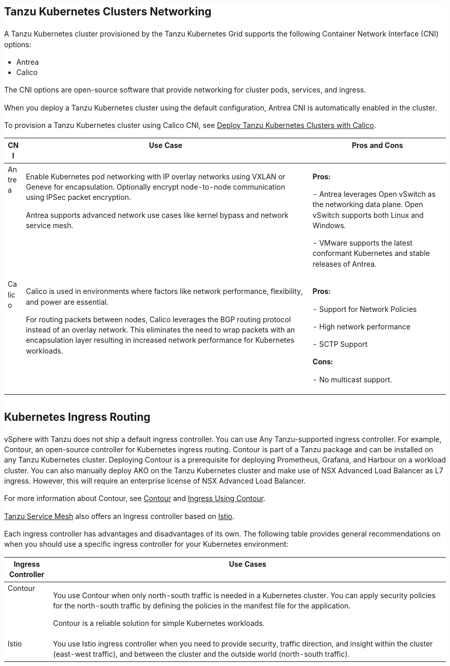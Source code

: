 

## Tanzu Kubernetes Clusters Networking

A Tanzu Kubernetes cluster provisioned by the Tanzu Kubernetes Grid supports the following Container Network Interface (CNI) options:

- Antrea
- Calico

The CNI options are open-source software that provide networking for cluster pods, services, and ingress.

When you deploy a Tanzu Kubernetes cluster using the default configuration, Antrea CNI is automatically enabled in the cluster.

To provision a Tanzu Kubernetes cluster using Calico CNI, see [Deploy Tanzu Kubernetes Clusters with Calico](https://docs.vmware.com/en/VMware-vSphere/8.0/vsphere-with-tanzu-tkg/GUID-0787A2CC-0C57-44F8-B880-F0B8F5483E0F.html).


|**CNI**|**Use Case**|**Pros and Cons**|
| ----- | ---------- | --------------- |
|Antrea|<p>Enable Kubernetes pod networking with IP overlay networks using VXLAN or Geneve for encapsulation. Optionally encrypt node-to-node communication using IPSec packet encryption.</p><p>Antrea supports advanced network use cases like kernel bypass and network service mesh.</p><p></p>|<p>**Pros:**</p><p>- Antrea leverages Open vSwitch as the networking data plane. Open vSwitch supports both Linux and Windows.</p><p>- VMware supports the latest conformant Kubernetes and stable releases of Antrea.</p><p></p>|
|Calico|<p>Calico is used in environments where factors like network performance, flexibility, and power are essential.</p><p>For routing packets between nodes, Calico leverages the BGP routing protocol instead of an overlay network. This eliminates the need to wrap packets with an encapsulation layer resulting in increased network performance for Kubernetes workloads.</p><p></p>|<p>**Pros:**</p><p></p><p>- Support for Network Policies</p><p></p><p>- High network performance</p><p></p><p>- SCTP Support</p><p></p><p>**Cons:**</p><p></p><p>- No multicast support.</p>|



## Kubernetes Ingress Routing

vSphere with Tanzu does not ship a default ingress controller. You can use Any Tanzu-supported ingress controller. For example, Contour, an open-source controller for Kubernetes ingress routing. Contour is part of a Tanzu package and can be installed on any Tanzu Kubernetes cluster. Deploying Contour is a prerequisite for deploying Prometheus, Grafana, and Harbour on a workload cluster. You can also manually deploy AKO on the Tanzu Kubernetes cluster and make use of NSX Advanced Load Balancer as L7 ingress. However, this will require an enterprise license of NSX Advanced Load Balancer.


For more information about Contour, see [Contour](https://projectcontour.io/) and [Ingress Using Contour](https://docs.vmware.com/en/VMware-vSphere/8.0/vsphere-with-tanzu-tkg/GUID-D540E8AA-38FE-41D8-9FF2-72C6EB17A721.html). 

[Tanzu Service Mesh](https://tanzu.vmware.com/service-mesh) also offers an Ingress controller based on [Istio](https://istio.io/). 

Each ingress controller has advantages and disadvantages of its own. The following table provides general recommendations on when you should use a specific ingress controller for your Kubernetes environment:


|**Ingress Controller**|**Use Cases**|
| -------------------- | ----------- |
|Contour|<p>You use Contour when only north-south traffic is needed in a Kubernetes cluster. You can apply security policies for the north-south traffic by defining the policies in the manifest file for the application.</p><p>Contour is a reliable solution for simple Kubernetes workloads.</p><p></p>|
|Istio|You use Istio ingress controller when you need to provide security, traffic direction, and insight within the cluster (east-west traffic), and between the cluster and the outside world (north-south traffic).|
